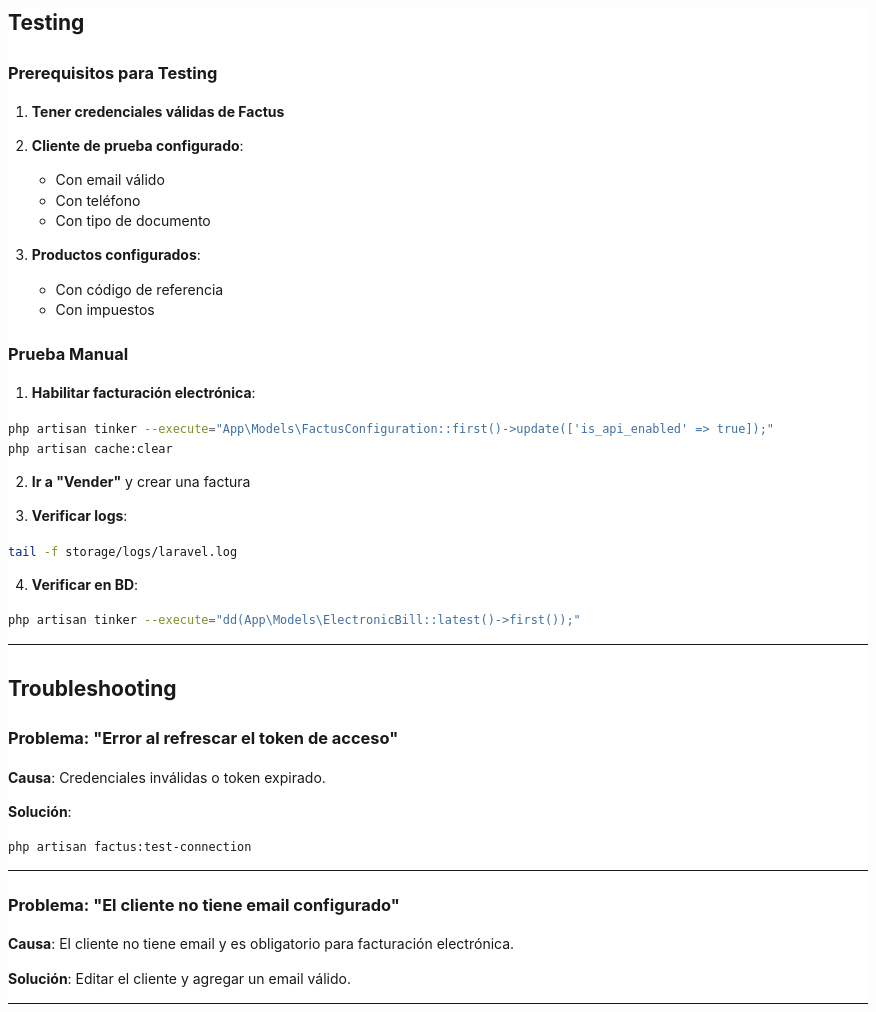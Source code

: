 ## Testing

### Prerequisitos para Testing

1. **Tener credenciales válidas de Factus**
2. **Cliente de prueba configurado**:
   - Con email válido
   - Con teléfono
   - Con tipo de documento

3. **Productos configurados**:
   - Con código de referencia
   - Con impuestos

### Prueba Manual

1. **Habilitar facturación electrónica**:
```bash
php artisan tinker --execute="App\Models\FactusConfiguration::first()->update(['is_api_enabled' => true]);"
php artisan cache:clear
```

2. **Ir a "Vender"** y crear una factura

3. **Verificar logs**:
```bash
tail -f storage/logs/laravel.log
```

4. **Verificar en BD**:
```bash
php artisan tinker --execute="dd(App\Models\ElectronicBill::latest()->first());"
```

---

## Troubleshooting

### Problema: "Error al refrescar el token de acceso"

**Causa**: Credenciales inválidas o token expirado.

**Solución**:
```bash
php artisan factus:test-connection
```

---

### Problema: "El cliente no tiene email configurado"

**Causa**: El cliente no tiene email y es obligatorio para facturación electrónica.

**Solución**: Editar el cliente y agregar un email válido.

---
